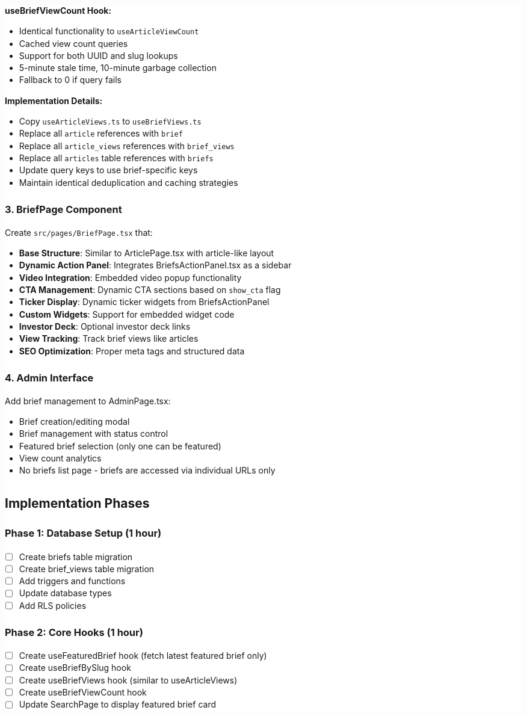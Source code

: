**useBriefViewCount Hook:**
- Identical functionality to `useArticleViewCount`
- Cached view count queries
- Support for both UUID and slug lookups
- 5-minute stale time, 10-minute garbage collection
- Fallback to 0 if query fails

**Implementation Details:**
- Copy `useArticleViews.ts` to `useBriefViews.ts`
- Replace all `article` references with `brief`
- Replace all `article_views` references with `brief_views`
- Replace all `articles` table references with `briefs`
- Update query keys to use brief-specific keys
- Maintain identical deduplication and caching strategies

### 3. BriefPage Component
Create `src/pages/BriefPage.tsx` that:
- **Base Structure**: Similar to ArticlePage.tsx with article-like layout
- **Dynamic Action Panel**: Integrates BriefsActionPanel.tsx as a sidebar
- **Video Integration**: Embedded video popup functionality
- **CTA Management**: Dynamic CTA sections based on `show_cta` flag
- **Ticker Display**: Dynamic ticker widgets from BriefsActionPanel
- **Custom Widgets**: Support for embedded widget code
- **Investor Deck**: Optional investor deck links
- **View Tracking**: Track brief views like articles
- **SEO Optimization**: Proper meta tags and structured data

### 4. Admin Interface
Add brief management to AdminPage.tsx:
- Brief creation/editing modal
- Brief management with status control
- Featured brief selection (only one can be featured)
- View count analytics
- No briefs list page - briefs are accessed via individual URLs only

## Implementation Phases

### Phase 1: Database Setup (1 hour)
- [ ] Create briefs table migration
- [ ] Create brief_views table migration
- [ ] Add triggers and functions
- [ ] Update database types
- [ ] Add RLS policies

### Phase 2: Core Hooks (1 hour)
- [ ] Create useFeaturedBrief hook (fetch latest featured brief only)
- [ ] Create useBriefBySlug hook
- [ ] Create useBriefViews hook (similar to useArticleViews)
- [ ] Create useBriefViewCount hook
- [ ] Update SearchPage to display featured brief card
